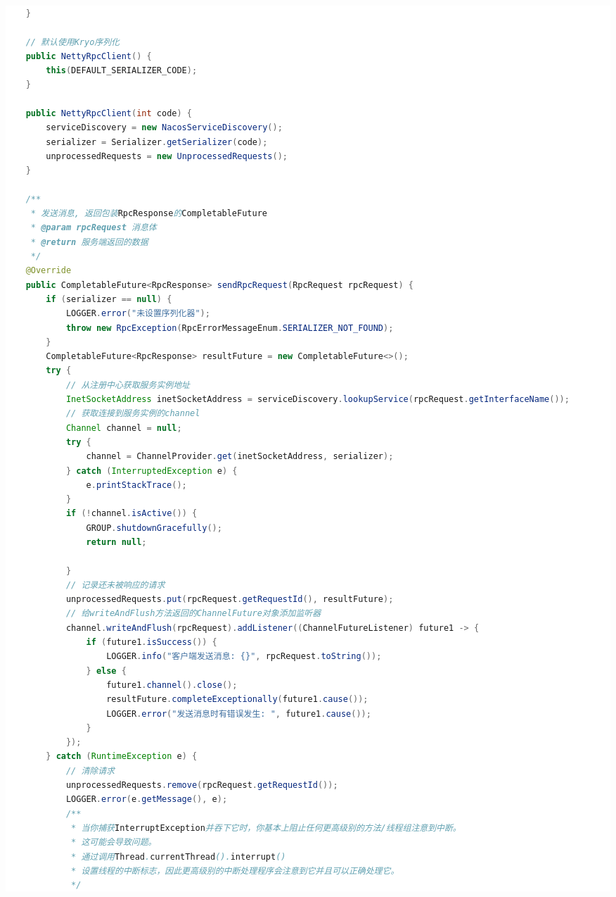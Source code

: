    ```java
       }
   
       // 默认使用Kryo序列化
       public NettyRpcClient() {
           this(DEFAULT_SERIALIZER_CODE);
       }
   
       public NettyRpcClient(int code) {
           serviceDiscovery = new NacosServiceDiscovery();
           serializer = Serializer.getSerializer(code);
           unprocessedRequests = new UnprocessedRequests();
       }
   
       /**
        * 发送消息, 返回包装RpcResponse的CompletableFuture
        * @param rpcRequest 消息体
        * @return 服务端返回的数据
        */
       @Override
       public CompletableFuture<RpcResponse> sendRpcRequest(RpcRequest rpcRequest) {
           if (serializer == null) {
               LOGGER.error("未设置序列化器");
               throw new RpcException(RpcErrorMessageEnum.SERIALIZER_NOT_FOUND);
           }
           CompletableFuture<RpcResponse> resultFuture = new CompletableFuture<>();
           try {
               // 从注册中心获取服务实例地址
               InetSocketAddress inetSocketAddress = serviceDiscovery.lookupService(rpcRequest.getInterfaceName());
               // 获取连接到服务实例的channel
               Channel channel = null;
               try {
                   channel = ChannelProvider.get(inetSocketAddress, serializer);
               } catch (InterruptedException e) {
                   e.printStackTrace();
               }
               if (!channel.isActive()) {
                   GROUP.shutdownGracefully();
                   return null;
   
               }
               // 记录还未被响应的请求
               unprocessedRequests.put(rpcRequest.getRequestId(), resultFuture);
               // 给writeAndFlush方法返回的ChannelFuture对象添加监听器
               channel.writeAndFlush(rpcRequest).addListener((ChannelFutureListener) future1 -> {
                   if (future1.isSuccess()) {
                       LOGGER.info("客户端发送消息: {}", rpcRequest.toString());
                   } else {
                       future1.channel().close();
                       resultFuture.completeExceptionally(future1.cause());
                       LOGGER.error("发送消息时有错误发生: ", future1.cause());
                   }
               });
           } catch (RuntimeException e) {
               // 清除请求
               unprocessedRequests.remove(rpcRequest.getRequestId());
               LOGGER.error(e.getMessage(), e);
               /**
                * 当你捕获InterruptException并吞下它时，你基本上阻止任何更高级别的方法/线程组注意到中断。
                * 这可能会导致问题。
                * 通过调用Thread.currentThread().interrupt()
                * 设置线程的中断标志，因此更高级别的中断处理程序会注意到它并且可以正确处理它。
                */
   ```